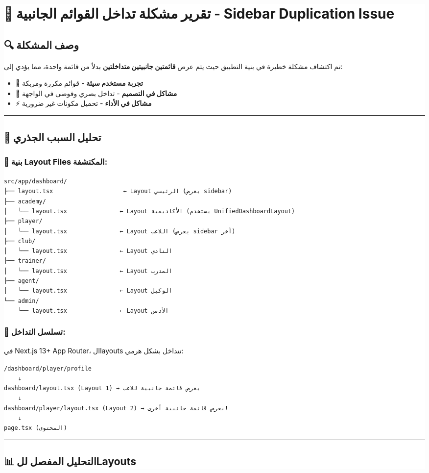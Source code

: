 # 🚨 تقرير مشكلة تداخل القوائم الجانبية - Sidebar Duplication Issue

## 🔍 **وصف المشكلة**

تم اكتشاف مشكلة خطيرة في بنية التطبيق حيث يتم عرض **قائمتين جانبيتين متداخلتين** بدلاً من قائمة واحدة، مما يؤدي إلى:
- 🐛 **تجربة مستخدم سيئة** - قوائم مكررة ومربكة
- 🎨 **مشاكل في التصميم** - تداخل بصري وفوضى في الواجهة
- ⚡ **مشاكل في الأداء** - تحميل مكونات غير ضرورية

---

## 🔬 **تحليل السبب الجذري**

### **📁 بنية Layout Files المكتشفة:**

```
src/app/dashboard/
├── layout.tsx                    ← Layout الرئيسي (يعرض sidebar)
├── academy/
│   └── layout.tsx               ← Layout الأكاديمية (يستخدم UnifiedDashboardLayout)
├── player/
│   └── layout.tsx               ← Layout اللاعب (يعرض sidebar آخر)
├── club/
│   └── layout.tsx               ← Layout النادي
├── trainer/
│   └── layout.tsx               ← Layout المدرب
├── agent/
│   └── layout.tsx               ← Layout الوكيل
└── admin/
    └── layout.tsx               ← Layout الأدمن
```

### **🔄 تسلسل التداخل:**

في Next.js 13+ App Router، الlayouts تتداخل بشكل هرمي:

```
/dashboard/player/profile
    ↓
dashboard/layout.tsx (Layout 1) → يعرض قائمة جانبية للاعب
    ↓
dashboard/player/layout.tsx (Layout 2) → يعرض قائمة جانبية أخرى!
    ↓
page.tsx (المحتوى)
```

---

## 📊 **التحليل المفصل للLayouts**
